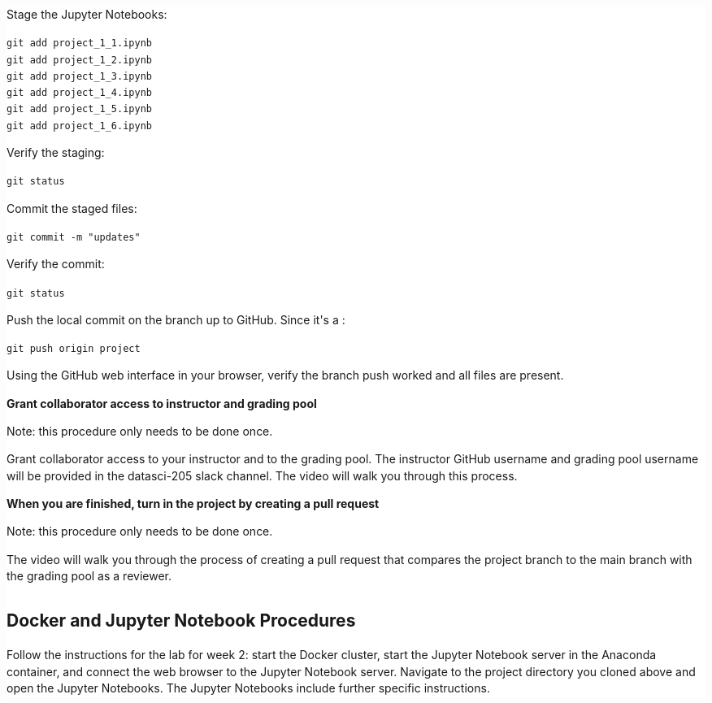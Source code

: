 Stage the Jupyter Notebooks:
```
git add project_1_1.ipynb 
git add project_1_2.ipynb
git add project_1_3.ipynb
git add project_1_4.ipynb
git add project_1_5.ipynb
git add project_1_6.ipynb

```

Verify the staging:
```
git status

```

Commit the staged files:
```
git commit -m "updates"

```

Verify the commit:
```
git status

```

Push the local commit on the branch up to GitHub.  Since it's a :
```
git push origin project

```

Using the GitHub web interface in your browser, verify the branch push worked and all files are present.

**Grant collaborator access to instructor and grading pool**

Note: this procedure only needs to be done once.

Grant collaborator access to your instructor and to the grading pool.  The instructor GitHub username and grading pool username will be provided in the datasci-205 slack channel.  The video will walk you through this process.

**When you are finished, turn in the project by creating a pull request**

Note: this procedure only needs to be done once.

The video will walk you through the process of creating a pull request that compares the project branch to the main branch with the grading pool as a reviewer.

## Docker and Jupyter Notebook Procedures

Follow the instructions for the lab for week 2: start the Docker cluster, start the Jupyter Notebook server in the Anaconda container, and connect the web browser to the Jupyter Notebook server.  Navigate to the project directory you cloned above and open the Jupyter Notebooks.  The Jupyter Notebooks include further specific instructions.
